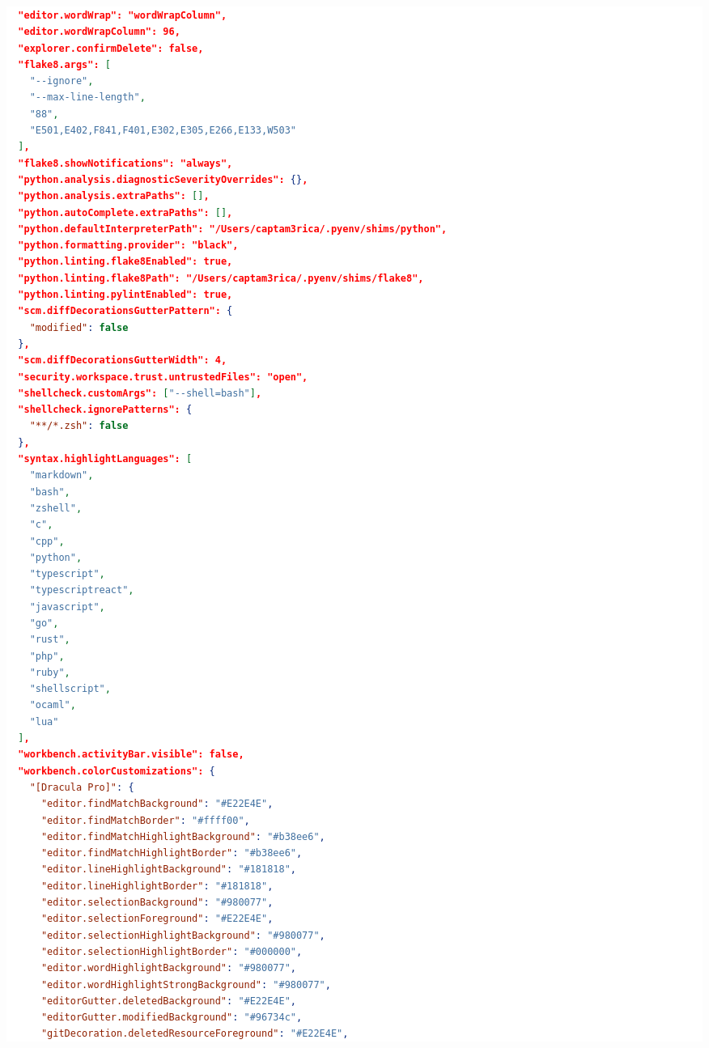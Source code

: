 ```json
  "editor.wordWrap": "wordWrapColumn",
  "editor.wordWrapColumn": 96,
  "explorer.confirmDelete": false,
  "flake8.args": [
    "--ignore",
    "--max-line-length",
    "88",
    "E501,E402,F841,F401,E302,E305,E266,E133,W503"
  ],
  "flake8.showNotifications": "always",
  "python.analysis.diagnosticSeverityOverrides": {},
  "python.analysis.extraPaths": [],
  "python.autoComplete.extraPaths": [],
  "python.defaultInterpreterPath": "/Users/captam3rica/.pyenv/shims/python",
  "python.formatting.provider": "black",
  "python.linting.flake8Enabled": true,
  "python.linting.flake8Path": "/Users/captam3rica/.pyenv/shims/flake8",
  "python.linting.pylintEnabled": true,
  "scm.diffDecorationsGutterPattern": {
    "modified": false
  },
  "scm.diffDecorationsGutterWidth": 4,
  "security.workspace.trust.untrustedFiles": "open",
  "shellcheck.customArgs": ["--shell=bash"],
  "shellcheck.ignorePatterns": {
    "**/*.zsh": false
  },
  "syntax.highlightLanguages": [
    "markdown",
    "bash",
    "zshell",
    "c",
    "cpp",
    "python",
    "typescript",
    "typescriptreact",
    "javascript",
    "go",
    "rust",
    "php",
    "ruby",
    "shellscript",
    "ocaml",
    "lua"
  ],
  "workbench.activityBar.visible": false,
  "workbench.colorCustomizations": {
    "[Dracula Pro]": {
      "editor.findMatchBackground": "#E22E4E",
      "editor.findMatchBorder": "#ffff00",
      "editor.findMatchHighlightBackground": "#b38ee6",
      "editor.findMatchHighlightBorder": "#b38ee6",
      "editor.lineHighlightBackground": "#181818",
      "editor.lineHighlightBorder": "#181818",
      "editor.selectionBackground": "#980077",
      "editor.selectionForeground": "#E22E4E",
      "editor.selectionHighlightBackground": "#980077",
      "editor.selectionHighlightBorder": "#000000",
      "editor.wordHighlightBackground": "#980077",
      "editor.wordHighlightStrongBackground": "#980077",
      "editorGutter.deletedBackground": "#E22E4E",
      "editorGutter.modifiedBackground": "#96734c",
      "gitDecoration.deletedResourceForeground": "#E22E4E",
```